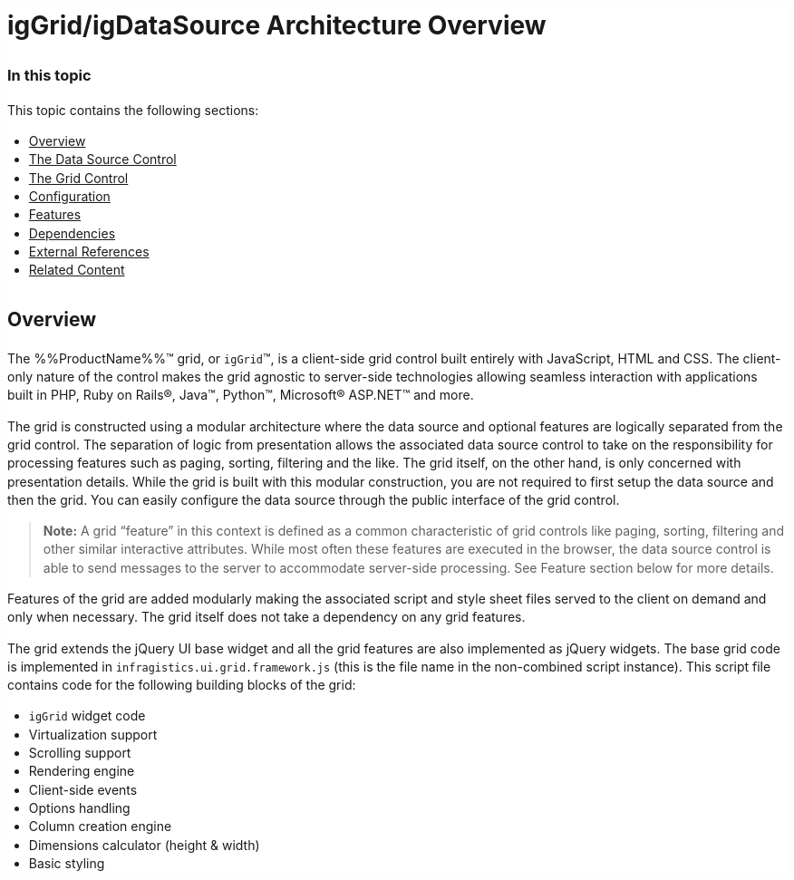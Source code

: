 ﻿

# igGrid/igDataSource Architecture Overview

### In this topic

This topic contains the following sections:

-   [Overview](#overview)
-   [The Data Source Control](#data-source-control)
-   [The Grid Control](#grid-control)
-   [Configuration](#configuration)
-   [Features](#features)
-   [Dependencies](#dependencies)
-   [External References](#external-references)
-   [Related Content](#related-content)

## <a id="overview"></a>Overview

The %%ProductName%%™ grid, or `igGrid`™, is a client-side grid control built entirely with JavaScript, HTML and CSS. The client-only nature of the control makes the grid agnostic to server-side technologies allowing seamless interaction with applications built in PHP, Ruby on Rails®, Java™, Python™, Microsoft® ASP.NET™ and more.

The grid is constructed using a modular architecture where the data source and optional features are logically separated from the grid control. The separation of logic from presentation allows the associated data source control to take on the responsibility for processing features such as paging, sorting, filtering and the like. The grid itself, on the other hand, is only concerned with presentation details. While the grid is built with this modular construction, you are not required to first setup the data source and then the grid. You can easily configure the data source through the public interface of the grid control.

> **Note:** A grid “feature” in this context is defined as a common characteristic of grid controls like paging, sorting, filtering and other similar interactive attributes. While most often these features are executed in the browser, the data source control is able to send messages to the server to accommodate server-side processing. See Feature section below for more details.

Features of the grid are added modularly making the associated script and style sheet files served to the client on demand and only when necessary. The grid itself does not take a dependency on any grid features.

The grid extends the jQuery UI base widget and all the grid features are also implemented as jQuery widgets. The base grid code is implemented in `infragistics.ui.grid.framework.js` (this is the file name in the non-combined script instance). This script file contains code for the following building blocks of the grid:

-   `igGrid` widget code
-   Virtualization support
-   Scrolling support
-   Rendering engine
-   Client-side events
-   Options handling
-   Column creation engine
-   Dimensions calculator (height & width)
-   Basic styling
